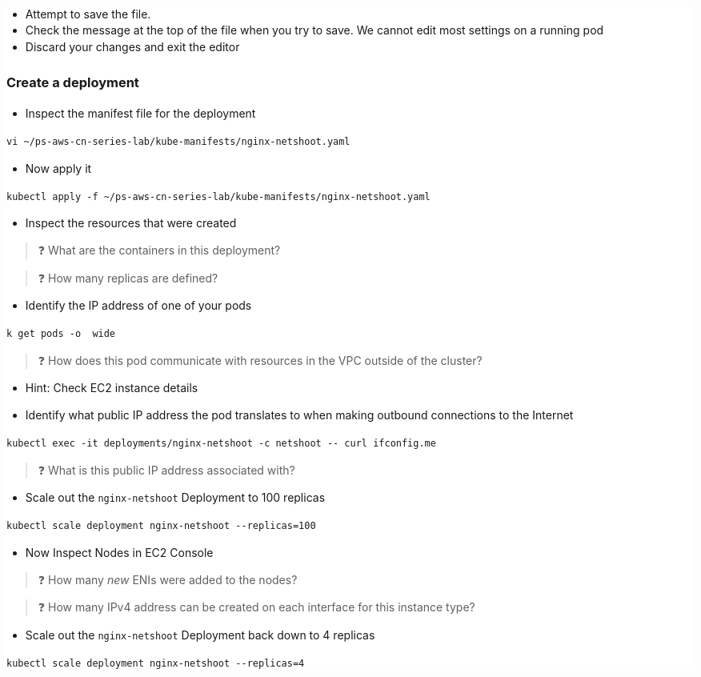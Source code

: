 - Attempt to save the file.
- Check the message at the top of the file when you try to save. We cannot edit most settings on a running pod
- Discard your changes and exit the editor


### Create a deployment

- Inspect the manifest file for the deployment

```
vi ~/ps-aws-cn-series-lab/kube-manifests/nginx-netshoot.yaml
```

- Now apply it

```
kubectl apply -f ~/ps-aws-cn-series-lab/kube-manifests/nginx-netshoot.yaml
```

- Inspect the resources that were created


> &#10067; What are the containers in this deployment?

> &#10067; How many replicas are defined?

- Identify the IP address of one of your pods

```
k get pods -o  wide
```

> &#10067; How does this pod communicate with resources in the VPC outside of the cluster?

- Hint: Check EC2 instance details

- Identify what public IP address the pod translates to when making outbound connections to the Internet

```
kubectl exec -it deployments/nginx-netshoot -c netshoot -- curl ifconfig.me
```

> &#10067; What is this public IP address associated with?


- Scale out the `nginx-netshoot` Deployment to 100 replicas

```
kubectl scale deployment nginx-netshoot --replicas=100
```

- Now Inspect Nodes in EC2 Console

> &#10067; How many *new* ENIs were added to the nodes?

> &#10067; How many IPv4 address can be created on each interface for this instance type?

- Scale out the `nginx-netshoot` Deployment back down to 4 replicas

```
kubectl scale deployment nginx-netshoot --replicas=4
```
